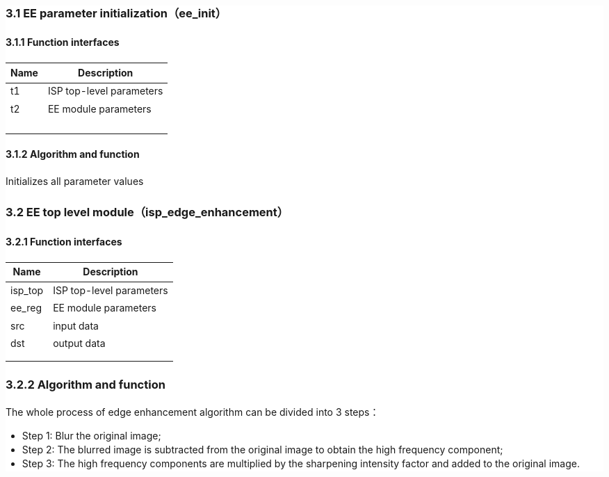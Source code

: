 ### 3.1 EE parameter initialization（ee_init）

#### 3.1.1 Function interfaces

| Name | Description              |
| ---- | ------------------------ |
| t1   | ISP top-level parameters |
| t2   | EE module parameters     |
|      |                          |
|      |                          |
|      |                          |
|      |                          |

#### 3.1.2 Algorithm and function

Initializes all parameter values

### 3.2 EE top level module（isp_edge_enhancement）

#### 3.2.1 Function interfaces

| Name    | Description              |
| ------- | ------------------------ |
| isp_top | ISP top-level parameters |
| ee_reg  | EE module parameters     |
| src     | input data               |
| dst     | output data              |
|         |                          |
|         |                          |

### 3.2.2 Algorithm and function

The whole process of edge enhancement algorithm can be divided into 3 steps：

- Step 1: Blur the original image;
- Step 2: The blurred image is subtracted from the original image to obtain the high frequency component;
- Step 3: The high frequency components are multiplied by the sharpening intensity factor and added to the original image.
